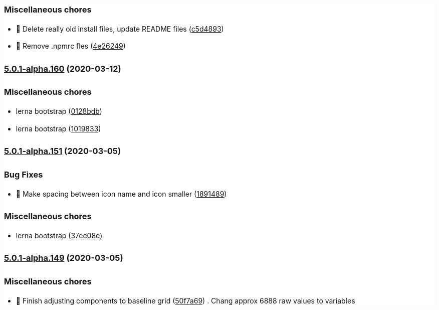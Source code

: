 ### Miscellaneous chores

* 🤖 Delete really old install files, update README
  files ([c5d4893](https://dev.azure.com/if-it/If%20Design%20Hub/_git/ids-core/commit/c5d48937d88b5b87f2f9ba3475a663ae8dbd6ed0?refName=refs%2Fheads%2Fmaster))

* 🤖 Remove .npmrc
  fles ([4e26249](https://dev.azure.com/if-it/If%20Design%20Hub/_git/ids-core/commit/4e26249e8d1ee1492228733892556580cf5b6a84?refName=refs%2Fheads%2Fmaster))

### [5.0.1-alpha.160](https://dev.azure.com/if-it/If%20Design%20Hub/_git/ids-core/branchCompare?baseVersion=GTv5.0.1-alpha.159&targetVersion=GTv5.0.1-alpha.160&_a=commits) (2020-03-12)

### Miscellaneous chores

* lerna
  bootstrap ([0128bdb](https://dev.azure.com/if-it/If%20Design%20Hub/_git/ids-core/commit/0128bdb6f36a205ad757c4a754730a0e8862f491?refName=refs%2Fheads%2Fmaster))

* lerna
  bootstrap ([1019833](https://dev.azure.com/if-it/If%20Design%20Hub/_git/ids-core/commit/1019833934d208e7e426b761eebbcf9618833a5a?refName=refs%2Fheads%2Fmaster))

### [5.0.1-alpha.151](https://dev.azure.com/if-it/If%20Design%20Hub/_git/ids-core/branchCompare?baseVersion=GTv5.0.1-alpha.150&targetVersion=GTv5.0.1-alpha.151&_a=commits) (2020-03-05)

### Bug Fixes

* 🐛 Make spacing between icon name and icon
  smaller ([1891489](https://dev.azure.com/if-it/If%20Design%20Hub/_git/ids-core/commit/18914899c9b0f1a636e2f9c32175c495b1d07237?refName=refs%2Fheads%2Fmaster))

### Miscellaneous chores

* lerna
  bootstrap ([37ee08e](https://dev.azure.com/if-it/If%20Design%20Hub/_git/ids-core/commit/37ee08e7494b44255f587e2af17fde63521fbea7?refName=refs%2Fheads%2Fmaster))

### [5.0.1-alpha.149](https://dev.azure.com/if-it/If%20Design%20Hub/_git/ids-core/branchCompare?baseVersion=GTv5.0.1-alpha.148&targetVersion=GTv5.0.1-alpha.149&_a=commits) (2020-03-05)

### Miscellaneous chores

* 🤖 Finish adjusting components to baseline
  grid ([50f7a69](https://dev.azure.com/if-it/If%20Design%20Hub/_git/ids-core/commit/50f7a692bd9c4f460f571b934cfea276e9198140?refName=refs%2Fheads%2Fmaster))
  . Chang approx 6888 raw values to variables
